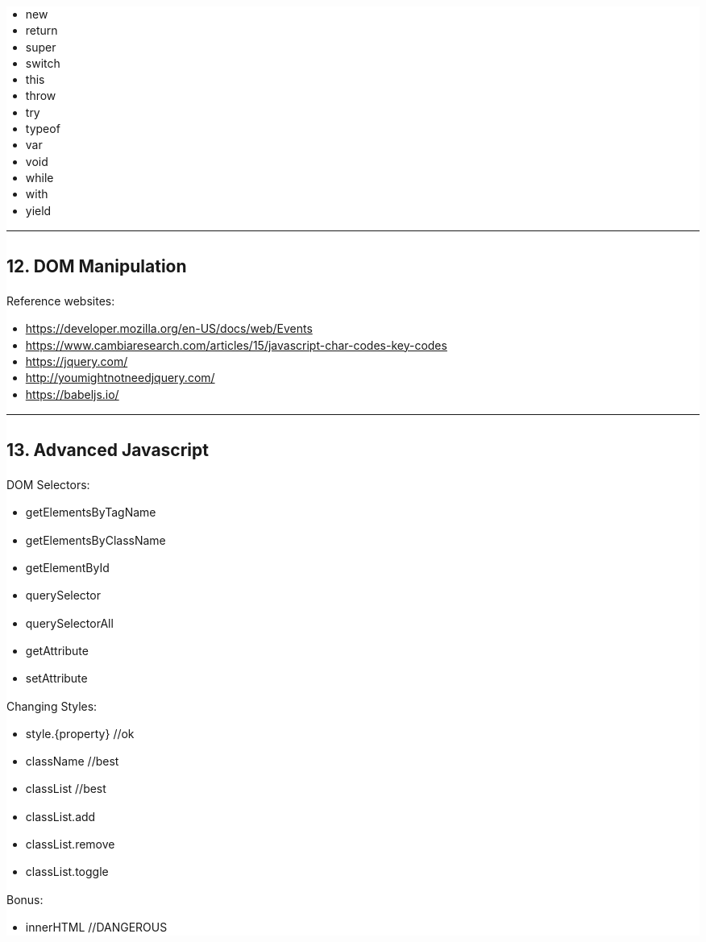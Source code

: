 -  new
-  return
-  super
-  switch
-  this
-  throw
-  try
-  typeof
-  var
-  void
-  while
-  with
-  yield

---

## <a name ="12"></a>12. **DOM Manipulation**

Reference websites:

-  https://developer.mozilla.org/en-US/docs/web/Events
-  https://www.cambiaresearch.com/articles/15/javascript-char-codes-key-codes
-  https://jquery.com/
-  http://youmightnotneedjquery.com/
-  https://babeljs.io/

---

## <a name ="13"></a>13. **Advanced Javascript**

DOM Selectors:

- getElementsByTagName
- getElementsByClassName
- getElementById

- querySelector
- querySelectorAll

- getAttribute
- setAttribute

Changing Styles:
- style.{property} //ok

- className //best
- classList //best

- classList.add
- classList.remove
- classList.toggle

Bonus:
- innerHTML //DANGEROUS
